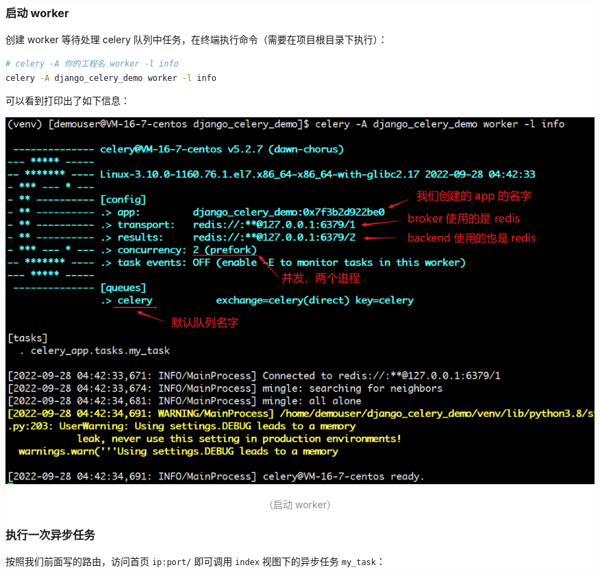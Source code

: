 ### 启动 worker

创建 worker 等待处理 celery 队列中任务，在终端执行命令（需要在项目根目录下执行）：

```bash
# celery -A 你的工程名 worker -l info
celery -A django_celery_demo worker -l info
```

可以看到打印出了如下信息：

<div style="text-align: center;">
  <img src="./assets/django-celery-run-worker.png" alt="启动 worker">
  <p style="text-align:center; color: #888;">（启动 worker）</p>
</div>

### 执行一次异步任务

按照我们前面写的路由，访问首页 `ip:port/` 即可调用 `index` 视图下的异步任务 `my_task`：

<div style="text-align: center;">